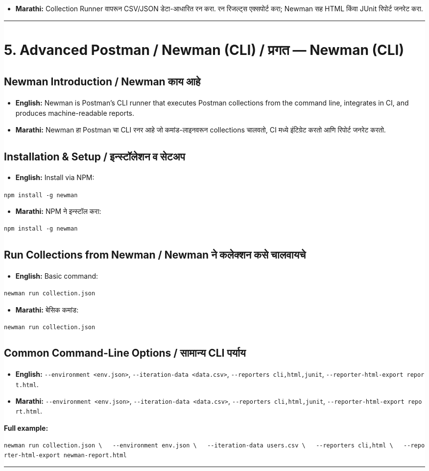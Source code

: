 *   **Marathi:** Collection Runner वापरून CSV/JSON डेटा-आधारित रन करा. रन रिजल्ट्स एक्सपोर्ट करा; Newman सह HTML किंवा JUnit रिपोर्ट जनरेट करा.
    

* * *

# 5\. Advanced Postman / Newman (CLI) / प्रगत — Newman (CLI)

## Newman Introduction / Newman काय आहे

*   **English:** Newman is Postman’s CLI runner that executes Postman collections from the command line, integrates in CI, and produces machine-readable reports.
    
*   **Marathi:** Newman हा Postman चा CLI रनर आहे जो कमांड-लाइनवरून collections चालवतो, CI मध्ये इंटिग्रेट करतो आणि रिपोर्ट जनरेट करतो.
    

## Installation & Setup / इन्स्टॉलेशन व सेटअप

*   **English:** Install via NPM:
    

`npm install -g newman`

*   **Marathi:** NPM ने इन्स्टॉल करा:
    

`npm install -g newman`

## Run Collections from Newman / Newman ने कलेक्शन कसे चालवायचे

*   **English:** Basic command:
    

`newman run collection.json`

*   **Marathi:** बेसिक कमांड:
    

`newman run collection.json`

## Common Command-Line Options / सामान्य CLI पर्याय

*   **English:** `--environment <env.json>`, `--iteration-data <data.csv>`, `--reporters cli,html,junit`, `--reporter-html-export report.html`.
    
*   **Marathi:** `--environment <env.json>`, `--iteration-data <data.csv>`, `--reporters cli,html,junit`, `--reporter-html-export report.html`.
    

**Full example:**

`newman run collection.json \   --environment env.json \   --iteration-data users.csv \   --reporters cli,html \   --reporter-html-export newman-report.html`

* * *

